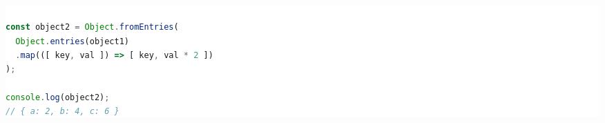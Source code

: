 ```js

const object2 = Object.fromEntries(
  Object.entries(object1)
  .map(([ key, val ]) => [ key, val * 2 ])
);

console.log(object2);
// { a: 2, b: 4, c: 6 }


```


  [s]: 'xx',